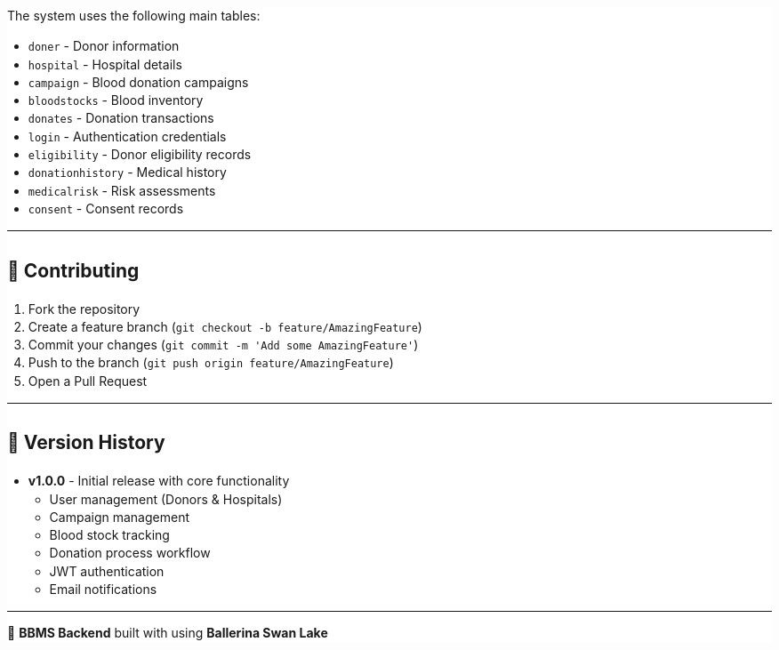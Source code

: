 The system uses the following main tables:
- `doner` - Donor information
- `hospital` - Hospital details
- `campaign` - Blood donation campaigns
- `bloodstocks` - Blood inventory
- `donates` - Donation transactions
- `login` - Authentication credentials
- `eligibility` - Donor eligibility records
- `donationhistory` - Medical history
- `medicalrisk` - Risk assessments
- `consent` - Consent records

---

## 🤝 Contributing

1. Fork the repository
2. Create a feature branch (`git checkout -b feature/AmazingFeature`)
3. Commit your changes (`git commit -m 'Add some AmazingFeature'`)
4. Push to the branch (`git push origin feature/AmazingFeature`)
5. Open a Pull Request

---

## 🔄 Version History

- **v1.0.0** - Initial release with core functionality
  - User management (Donors & Hospitals)
  - Campaign management
  - Blood stock tracking
  - Donation process workflow
  - JWT authentication
  - Email notifications

---

💖 **BBMS Backend** built with using **Ballerina Swan Lake**
